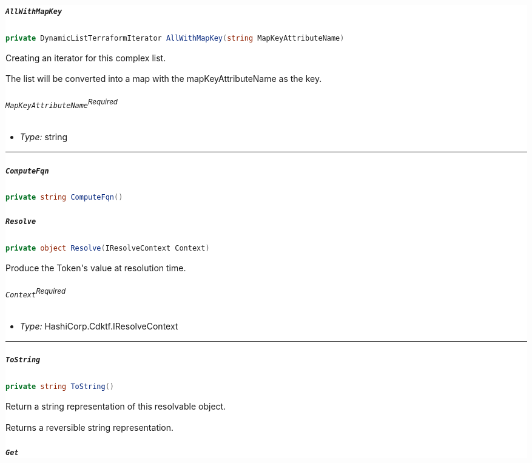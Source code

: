 
##### `AllWithMapKey` <a name="AllWithMapKey" id="rhizo-co-terraform-provider-wiz.project.ProjectCloudAccountLinkList.allWithMapKey"></a>

```csharp
private DynamicListTerraformIterator AllWithMapKey(string MapKeyAttributeName)
```

Creating an iterator for this complex list.

The list will be converted into a map with the mapKeyAttributeName as the key.

###### `MapKeyAttributeName`<sup>Required</sup> <a name="MapKeyAttributeName" id="rhizo-co-terraform-provider-wiz.project.ProjectCloudAccountLinkList.allWithMapKey.parameter.mapKeyAttributeName"></a>

- *Type:* string

---

##### `ComputeFqn` <a name="ComputeFqn" id="rhizo-co-terraform-provider-wiz.project.ProjectCloudAccountLinkList.computeFqn"></a>

```csharp
private string ComputeFqn()
```

##### `Resolve` <a name="Resolve" id="rhizo-co-terraform-provider-wiz.project.ProjectCloudAccountLinkList.resolve"></a>

```csharp
private object Resolve(IResolveContext Context)
```

Produce the Token's value at resolution time.

###### `Context`<sup>Required</sup> <a name="Context" id="rhizo-co-terraform-provider-wiz.project.ProjectCloudAccountLinkList.resolve.parameter._context"></a>

- *Type:* HashiCorp.Cdktf.IResolveContext

---

##### `ToString` <a name="ToString" id="rhizo-co-terraform-provider-wiz.project.ProjectCloudAccountLinkList.toString"></a>

```csharp
private string ToString()
```

Return a string representation of this resolvable object.

Returns a reversible string representation.

##### `Get` <a name="Get" id="rhizo-co-terraform-provider-wiz.project.ProjectCloudAccountLinkList.get"></a>
